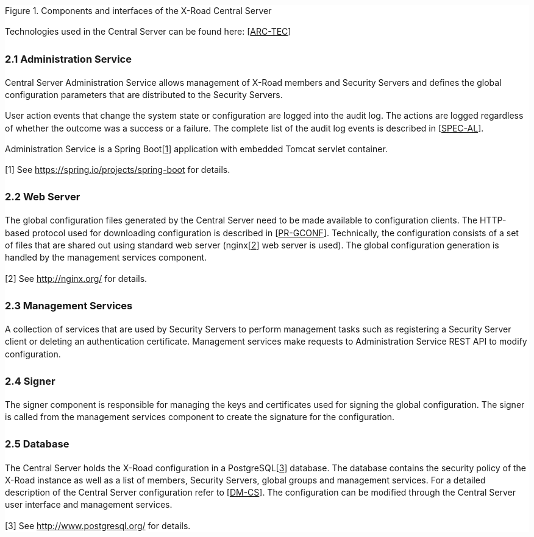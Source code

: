 Figure 1. Components and interfaces of the X-Road Central Server

Technologies used in the Central Server can be found here: \[[ARC-TEC](#Ref_ARC-TEC)\]

### 2.1 Administration Service

Central Server Administration Service allows management of X-Road members and Security Servers and defines the global configuration parameters that are distributed to the Security Servers. 

User action events that change the system state or configuration are logged into the audit log. The actions are logged regardless of whether the outcome was a success or a failure. The complete list of the audit log events is described in \[[SPEC-AL](#Ref_SPEC-AL)\].

Administration Service is a Spring Boot\[[1](#Ref_1)\] application with embedded Tomcat servlet container.

<a id="Ref_1" class="anchor"></a>
\[1\] See <https://spring.io/projects/spring-boot> for details.

### 2.2 Web Server

The global configuration files generated by the Central Server need to be made available to configuration clients. The HTTP-based protocol used for downloading configuration is described in \[[PR-GCONF](#Ref_PR-GCONF)\]. Technically, the configuration consists of a set of files that are shared out using standard web server (nginx\[[2](#Ref_2)\] web server is used). The global configuration generation is handled by the management services component.

<a id="Ref_2" class="anchor"></a>
\[2\] See <http://nginx.org/> for details.


### 2.3 Management Services

A collection of services that are used by Security Servers to perform management tasks such as registering a Security Server client or deleting an authentication certificate. Management services make requests to Administration Service REST API to modify configuration.


### 2.4 Signer

The signer component is responsible for managing the keys and certificates used for signing the global configuration. The signer is called from the management services component to create the signature for the configuration.


### 2.5 Database

The Central Server holds the X-Road configuration in a PostgreSQL\[[3](#Ref_3)\] database. The database contains the security policy of the X-Road instance as well as a list of members, Security Servers, global groups and management services. For a detailed description of the Central Server configuration refer to \[[DM-CS](#Ref_DM-CS)\]. The configuration can be modified through the Central Server user interface and management services.


<a id="Ref_3" class="anchor"></a>
\[3\] See <http://www.postgresql.org/> for details.
